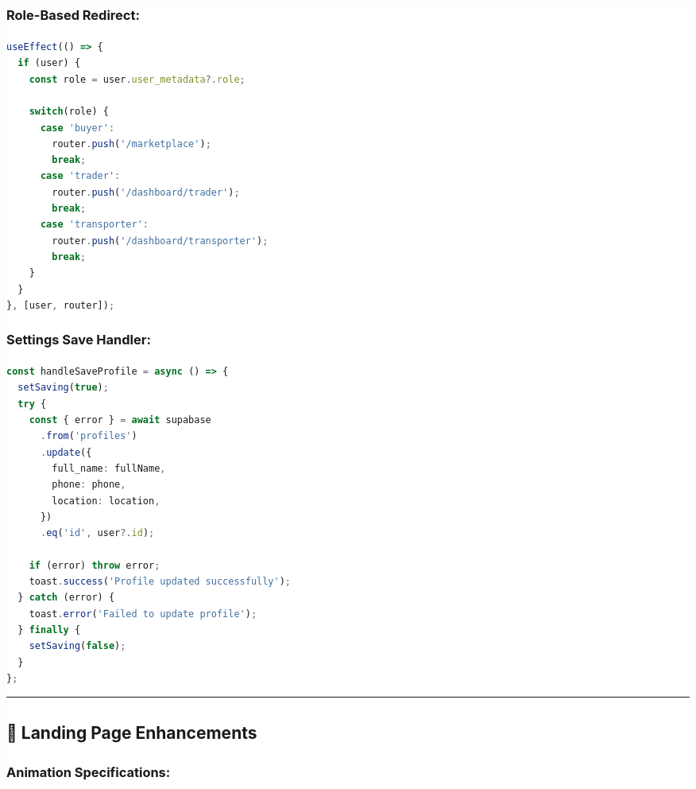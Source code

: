 ### **Role-Based Redirect**:
```typescript
useEffect(() => {
  if (user) {
    const role = user.user_metadata?.role;
    
    switch(role) {
      case 'buyer':
        router.push('/marketplace');
        break;
      case 'trader':
        router.push('/dashboard/trader');
        break;
      case 'transporter':
        router.push('/dashboard/transporter');
        break;
    }
  }
}, [user, router]);
```

### **Settings Save Handler**:
```typescript
const handleSaveProfile = async () => {
  setSaving(true);
  try {
    const { error } = await supabase
      .from('profiles')
      .update({
        full_name: fullName,
        phone: phone,
        location: location,
      })
      .eq('id', user?.id);

    if (error) throw error;
    toast.success('Profile updated successfully');
  } catch (error) {
    toast.error('Failed to update profile');
  } finally {
    setSaving(false);
  }
};
```

---

## 🎨 Landing Page Enhancements

### **Animation Specifications**:
